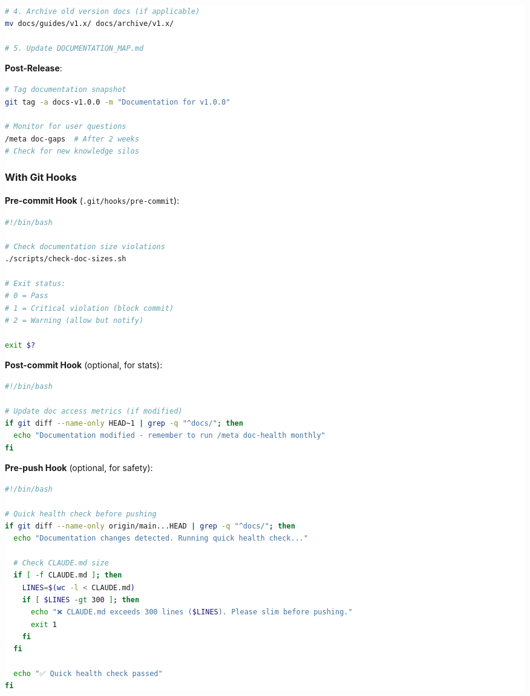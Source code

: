 ```bash
# 4. Archive old version docs (if applicable)
mv docs/guides/v1.x/ docs/archive/v1.x/

# 5. Update DOCUMENTATION_MAP.md
```

**Post-Release**:
```bash
# Tag documentation snapshot
git tag -a docs-v1.0.0 -m "Documentation for v1.0.0"

# Monitor for user questions
/meta doc-gaps  # After 2 weeks
# Check for new knowledge silos
```

### With Git Hooks

**Pre-commit Hook** (`.git/hooks/pre-commit`):
```bash
#!/bin/bash

# Check documentation size violations
./scripts/check-doc-sizes.sh

# Exit status:
# 0 = Pass
# 1 = Critical violation (block commit)
# 2 = Warning (allow but notify)

exit $?
```

**Post-commit Hook** (optional, for stats):
```bash
#!/bin/bash

# Update doc access metrics (if modified)
if git diff --name-only HEAD~1 | grep -q "^docs/"; then
  echo "Documentation modified - remember to run /meta doc-health monthly"
fi
```

**Pre-push Hook** (optional, for safety):
```bash
#!/bin/bash

# Quick health check before pushing
if git diff --name-only origin/main...HEAD | grep -q "^docs/"; then
  echo "Documentation changes detected. Running quick health check..."

  # Check CLAUDE.md size
  if [ -f CLAUDE.md ]; then
    LINES=$(wc -l < CLAUDE.md)
    if [ $LINES -gt 300 ]; then
      echo "❌ CLAUDE.md exceeds 300 lines ($LINES). Please slim before pushing."
      exit 1
    fi
  fi

  echo "✅ Quick health check passed"
fi
```
